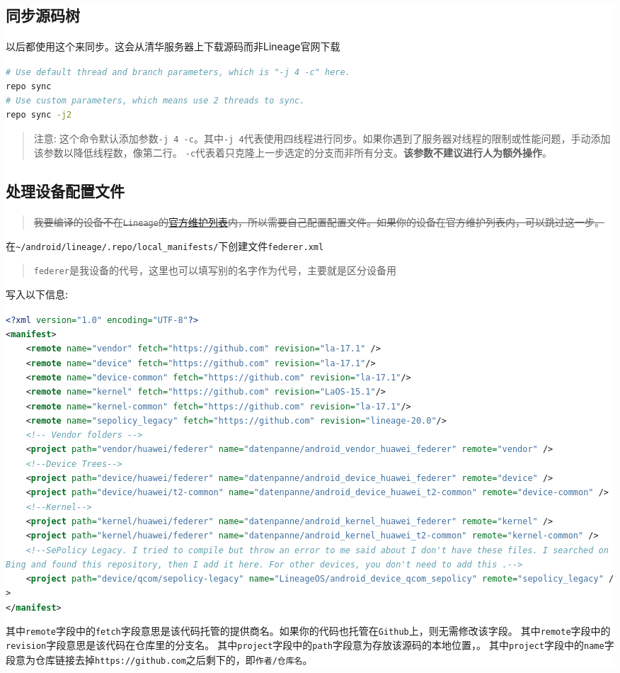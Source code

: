 
## 同步源码树
以后都使用这个来同步。这会从清华服务器上下载源码而非Lineage官网下载
``` bash
# Use default thread and branch parameters, which is "-j 4 -c" here.
repo sync
# Use custom parameters, which means use 2 threads to sync.
repo sync -j2
```
> 注意: 这个命令默认添加参数`-j 4 -c`。其中`-j 4`代表使用四线程进行同步。如果你遇到了服务器对线程的限制或性能问题，手动添加该参数以降低线程数，像第二行。
> `-c`代表着只克隆上一步选定的分支而非所有分支。**该参数不建议进行人为额外操作**。



## 处理设备配置文件
> ~~我要编译的设备不在`Lineage`的[官方维护列表](https://wiki.lineageos.org/devices/)内，所以需要自己配置配置文件。如果你的设备在官方维护列表内，可以跳过这一步。~~

在`~/android/lineage/.repo/local_manifests/`下创建文件`federer.xml`
> `federer`是我设备的代号，这里也可以填写别的名字作为代号，主要就是区分设备用

写入以下信息:
``` xml
<?xml version="1.0" encoding="UTF-8"?>
<manifest>
    <remote name="vendor" fetch="https://github.com" revision="la-17.1" />
    <remote name="device" fetch="https://github.com" revision="la-17.1"/>
    <remote name="device-common" fetch="https://github.com" revision="la-17.1"/>
    <remote name="kernel" fetch="https://github.com" revision="LaOS-15.1"/>
    <remote name="kernel-common" fetch="https://github.com" revision="la-17.1"/>
    <remote name="sepolicy_legacy" fetch="https://github.com" revision="lineage-20.0"/>
    <!-- Vendor folders -->
    <project path="vendor/huawei/federer" name="datenpanne/android_vendor_huawei_federer" remote="vendor" />
    <!--Device Trees-->
    <project path="device/huawei/federer" name="datenpanne/android_device_huawei_federer" remote="device" />
    <project path="device/huawei/t2-common" name="datenpanne/android_device_huawei_t2-common" remote="device-common" />
    <!--Kernel-->
    <project path="kernel/huawei/federer" name="datenpanne/android_kernel_huawei_federer" remote="kernel" />
    <project path="kernel/huawei/federer" name="datenpanne/android_kernel_huawei_t2-common" remote="kernel-common" />
    <!--SePolicy Legacy. I tried to compile but throw an error to me said about I don't have these files. I searched on Bing and found this repository, then I add it here. For other devices, you don't need to add this .-->
    <project path="device/qcom/sepolicy-legacy" name="LineageOS/android_device_qcom_sepolicy" remote="sepolicy_legacy" />
</manifest>
```
其中`remote`字段中的`fetch`字段意思是该代码托管的提供商名。如果你的代码也托管在`Github`上，则无需修改该字段。
其中`remote`字段中的`revision`字段意思是该代码在仓库里的分支名。
其中`project`字段中的`path`字段意为存放该源码的本地位置，。
其中`project`字段中的`name`字段意为仓库链接去掉`https://github.com`之后剩下的，即`作者/仓库名`。
